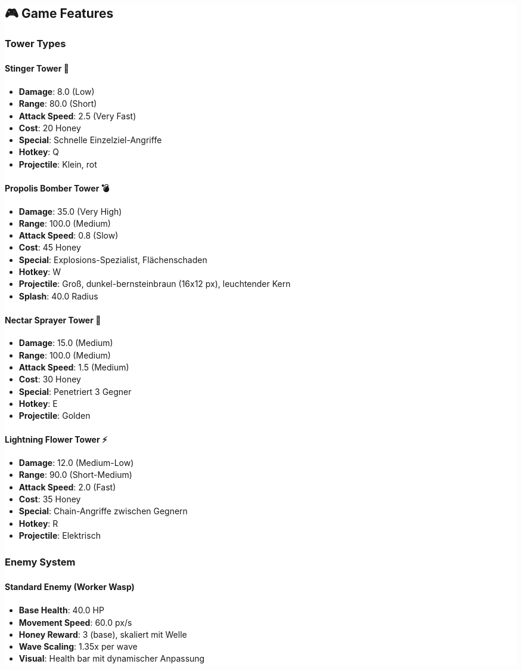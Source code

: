 
## 🎮 Game Features

### **Tower Types**

#### **Stinger Tower** 🔫
- **Damage**: 8.0 (Low)
- **Range**: 80.0 (Short)
- **Attack Speed**: 2.5 (Very Fast)
- **Cost**: 20 Honey
- **Special**: Schnelle Einzelziel-Angriffe
- **Hotkey**: Q
- **Projectile**: Klein, rot

#### **Propolis Bomber Tower** 💣
- **Damage**: 35.0 (Very High)
- **Range**: 100.0 (Medium)
- **Attack Speed**: 0.8 (Slow)
- **Cost**: 45 Honey
- **Special**: Explosions-Spezialist, Flächenschaden
- **Hotkey**: W
- **Projectile**: Groß, dunkel-bernsteinbraun (16x12 px), leuchtender Kern
- **Splash**: 40.0 Radius

#### **Nectar Sprayer Tower** 🌼
- **Damage**: 15.0 (Medium)
- **Range**: 100.0 (Medium)
- **Attack Speed**: 1.5 (Medium)
- **Cost**: 30 Honey
- **Special**: Penetriert 3 Gegner
- **Hotkey**: E
- **Projectile**: Golden

#### **Lightning Flower Tower** ⚡
- **Damage**: 12.0 (Medium-Low)
- **Range**: 90.0 (Short-Medium)
- **Attack Speed**: 2.0 (Fast)
- **Cost**: 35 Honey
- **Special**: Chain-Angriffe zwischen Gegnern
- **Hotkey**: R
- **Projectile**: Elektrisch

### **Enemy System**

#### **Standard Enemy (Worker Wasp)**
- **Base Health**: 40.0 HP
- **Movement Speed**: 60.0 px/s
- **Honey Reward**: 3 (base), skaliert mit Welle
- **Wave Scaling**: 1.35x per wave
- **Visual**: Health bar mit dynamischer Anpassung
